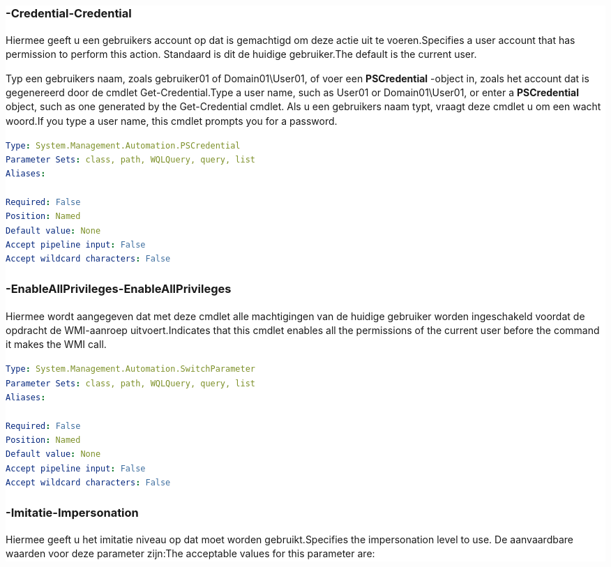 ### <span data-ttu-id="247e2-173">-Credential</span><span class="sxs-lookup"><span data-stu-id="247e2-173">-Credential</span></span>
<span data-ttu-id="247e2-174">Hiermee geeft u een gebruikers account op dat is gemachtigd om deze actie uit te voeren.</span><span class="sxs-lookup"><span data-stu-id="247e2-174">Specifies a user account that has permission to perform this action.</span></span>
<span data-ttu-id="247e2-175">Standaard is dit de huidige gebruiker.</span><span class="sxs-lookup"><span data-stu-id="247e2-175">The default is the current user.</span></span>

<span data-ttu-id="247e2-176">Typ een gebruikers naam, zoals gebruiker01 of Domain01\User01, of voer een **PSCredential** -object in, zoals het account dat is gegenereerd door de cmdlet Get-Credential.</span><span class="sxs-lookup"><span data-stu-id="247e2-176">Type a user name, such as User01 or Domain01\User01, or enter a **PSCredential** object, such as one generated by the Get-Credential cmdlet.</span></span>
<span data-ttu-id="247e2-177">Als u een gebruikers naam typt, vraagt deze cmdlet u om een wacht woord.</span><span class="sxs-lookup"><span data-stu-id="247e2-177">If you type a user name, this cmdlet prompts you for a password.</span></span>

```yaml
Type: System.Management.Automation.PSCredential
Parameter Sets: class, path, WQLQuery, query, list
Aliases:

Required: False
Position: Named
Default value: None
Accept pipeline input: False
Accept wildcard characters: False
```

### <span data-ttu-id="247e2-178">-EnableAllPrivileges</span><span class="sxs-lookup"><span data-stu-id="247e2-178">-EnableAllPrivileges</span></span>
<span data-ttu-id="247e2-179">Hiermee wordt aangegeven dat met deze cmdlet alle machtigingen van de huidige gebruiker worden ingeschakeld voordat de opdracht de WMI-aanroep uitvoert.</span><span class="sxs-lookup"><span data-stu-id="247e2-179">Indicates that this cmdlet enables all the permissions of the current user before the command it makes the WMI call.</span></span>

```yaml
Type: System.Management.Automation.SwitchParameter
Parameter Sets: class, path, WQLQuery, query, list
Aliases:

Required: False
Position: Named
Default value: None
Accept pipeline input: False
Accept wildcard characters: False
```

### <span data-ttu-id="247e2-180">-Imitatie</span><span class="sxs-lookup"><span data-stu-id="247e2-180">-Impersonation</span></span>
<span data-ttu-id="247e2-181">Hiermee geeft u het imitatie niveau op dat moet worden gebruikt.</span><span class="sxs-lookup"><span data-stu-id="247e2-181">Specifies the impersonation level to use.</span></span>
<span data-ttu-id="247e2-182">De aanvaardbare waarden voor deze parameter zijn:</span><span class="sxs-lookup"><span data-stu-id="247e2-182">The acceptable values for this parameter are:</span></span>
